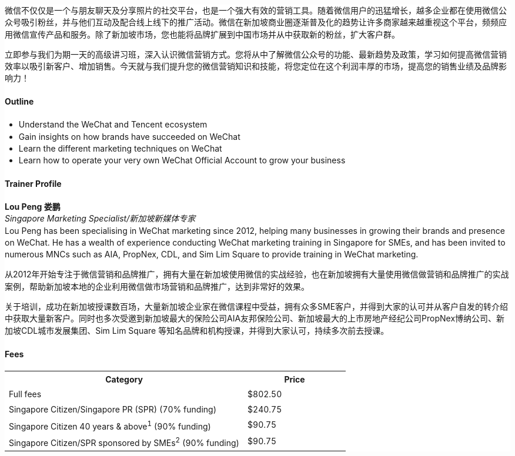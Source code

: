 <p>微信不仅仅是一个与朋友聊天及分享照片的社交平台，也是一个强大有效的营销工具。随着微信用户的迅猛增长，越多企业都在使用微信公众号吸引粉丝，并与他们互动及配合线上线下的推广活动。微信在新加坡商业圈逐渐普及化的趋势让许多商家越来越重视这个平台，频频应用微信宣传产品和服务。除了新加坡市场，您也能将品牌扩展到中国市场并从中获取新的粉丝，扩大客户群。</p>

<p>立即参与我们为期一天的高级讲习班，深入认识微信营销方式。您将从中了解微信公众号的功能、最新趋势及政策，学习如何提高微信营销效率以吸引新客户、增加销售。今天就与我们提升您的微信营销知识和技能，将您定位在这个利润丰厚的市场，提高您的销售业绩及品牌影响力！</p>

<h4>Outline</h4>
<ul>
<li>Understand the WeChat and Tencent ecosystem</li>
<li>Gain insights on how brands have succeeded on WeChat</li>
<li>Learn the different marketing techniques on WeChat</li>
  <li>Learn how to operate your very own WeChat Official Account to grow your business</li>
  </ul>
  
<h4>Trainer Profile</h4>
<p><b>Lou Peng 娄鹏</b><br>
  <em>Singapore Marketing Specialist/新加坡新媒体专家</em><br>
Lou Peng has been specialising in WeChat marketing since 2012, helping many businesses in growing their brands and presence on WeChat. He has a wealth of experience conducting WeChat marketing training in Singapore for SMEs, and has been invited to numerous MNCs such as AIA, PropNex, CDL, and Sim Lim Square to provide training in WeChat marketing.</p>

<p>从2012年开始专注于微信营销和品牌推广，拥有大量在新加坡使用微信的实战经验，也在新加坡拥有大量使用微信做营销和品牌推广的实战案例，帮助新加坡本地的企业利用微信做市场营销和品牌推广，达到非常好的效果。</p>

<p>关于培训，成功在新加坡授课数百场，大量新加坡企业家在微信课程中受益，拥有众多SME客户，并得到大家的认可并从客户自发的转介绍中获取大量新客户。同时也多次受邀到新加坡最大的保险公司AIA友邦保险公司、新加坡最大的上市房地产经纪公司PropNex博纳公司、新加坡CDL城市发展集团、Sim Lim Square 等知名品牌和机构授课，并得到大家认可，持续多次前去授课。</p>

<h4>Fees</h4>

<center>
<table style="width:100%;">
<tr>
<th style="width:70%;">Category</th>
<th style="width:30%:">Price</th>
</tr>

<tr>
<td>Full fees</td>
<td>$802.50</td>
</tr>

<tr>
<td>Singapore Citizen/Singapore PR (SPR) (70% funding)</td>
<td>$240.75</td>
</tr>

<tr>
<td>Singapore Citizen 40 years & above<sup>1</sup> (90% funding)</td>
<td>$90.75</td>
</tr>

<tr>
  <td>Singapore Citizen/SPR sponsored by SMEs<sup>2</sup> (90% funding)</td>
<td>$90.75</td>
</tr>
